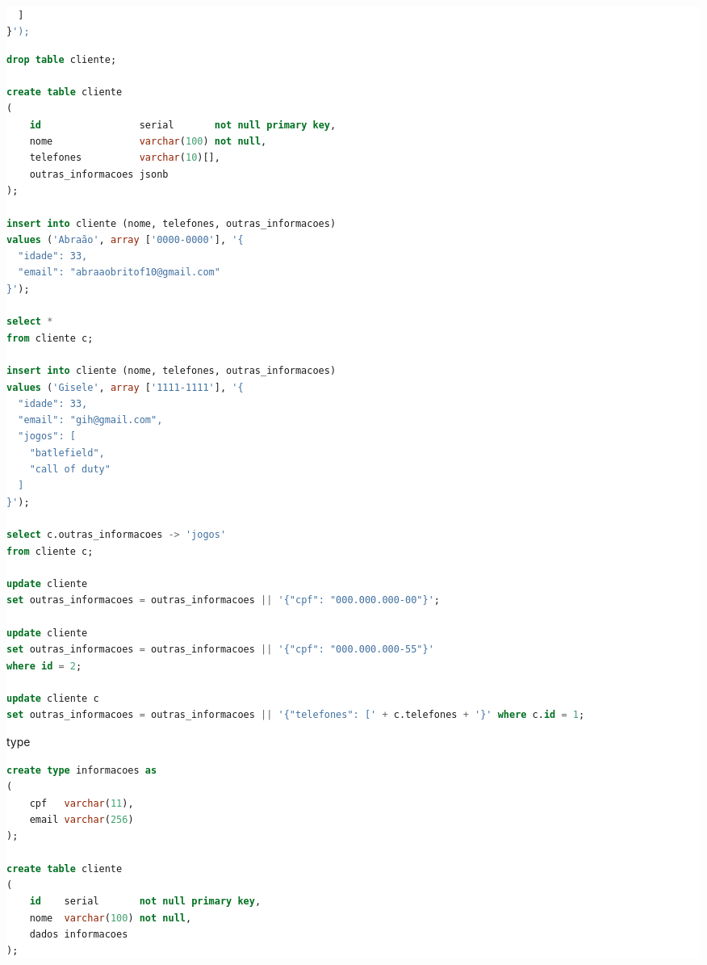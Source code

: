 ```sql
  ]
}');
```

```sql
drop table cliente;

create table cliente
(
    id                 serial       not null primary key,
    nome               varchar(100) not null,
    telefones          varchar(10)[],
    outras_informacoes jsonb
);

insert into cliente (nome, telefones, outras_informacoes)
values ('Abraão', array ['0000-0000'], '{
  "idade": 33,
  "email": "abraaobritof10@gmail.com"
}');

select *
from cliente c;

insert into cliente (nome, telefones, outras_informacoes)
values ('Gisele', array ['1111-1111'], '{
  "idade": 33,
  "email": "gih@gmail.com",
  "jogos": [
    "batlefield",
    "call of duty"
  ]
}');

select c.outras_informacoes -> 'jogos'
from cliente c;

update cliente
set outras_informacoes = outras_informacoes || '{"cpf": "000.000.000-00"}';

update cliente
set outras_informacoes = outras_informacoes || '{"cpf": "000.000.000-55"}'
where id = 2;

update cliente c
set outras_informacoes = outras_informacoes || '{"telefones": [' + c.telefones + '}' where c.id = 1;
```

type
```sql
create type informacoes as
(
    cpf   varchar(11),
    email varchar(256)
);

create table cliente
(
    id    serial       not null primary key,
    nome  varchar(100) not null,
    dados informacoes
);

```